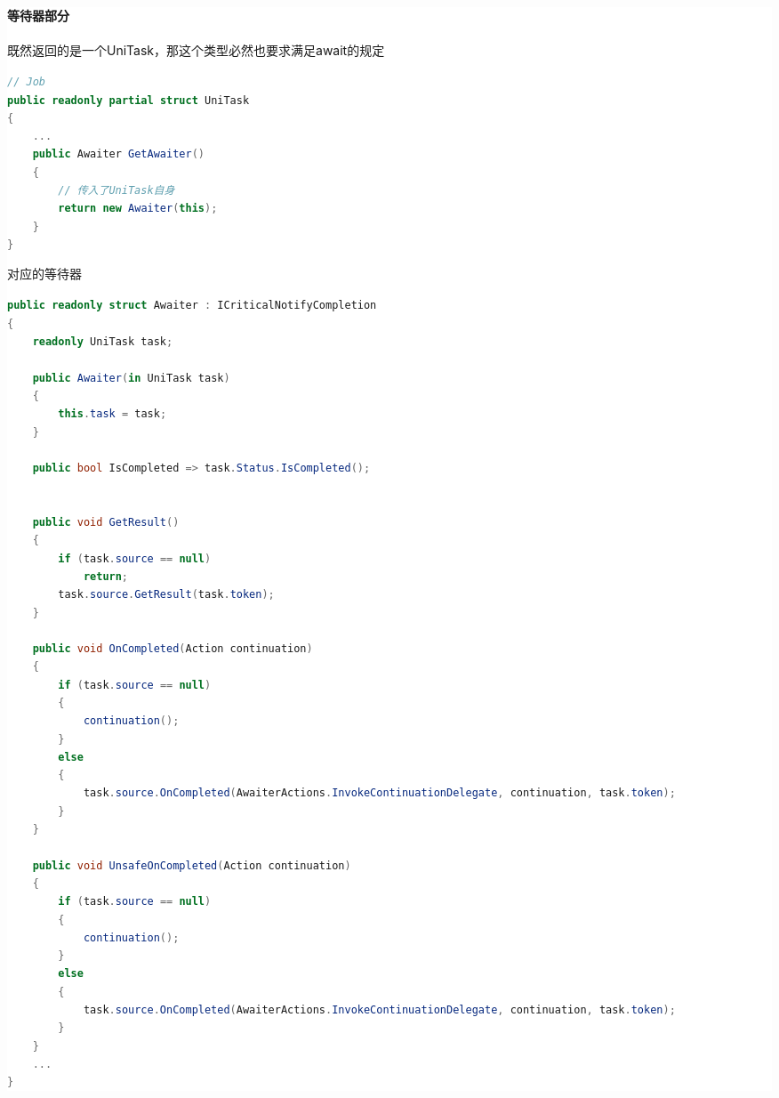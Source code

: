 #### 等待器部分

既然返回的是一个UniTask，那这个类型必然也要求满足await的规定

```c#
// Job
public readonly partial struct UniTask
{
    ...
    public Awaiter GetAwaiter()
    {
        // 传入了UniTask自身
    	return new Awaiter(this);
    }
}
```

对应的等待器

```c#
public readonly struct Awaiter : ICriticalNotifyCompletion
{
    readonly UniTask task;

    public Awaiter(in UniTask task)
    {
        this.task = task;
    }

    public bool IsCompleted => task.Status.IsCompleted();
    

    public void GetResult()
    {
        if (task.source == null)
            return;
        task.source.GetResult(task.token);
    }

    public void OnCompleted(Action continuation)
    {
        if (task.source == null)
        {
            continuation();
        }
        else
        {
            task.source.OnCompleted(AwaiterActions.InvokeContinuationDelegate, continuation, task.token);
        }
    }

    public void UnsafeOnCompleted(Action continuation)
    {
        if (task.source == null)
        {
            continuation();
        }
        else
        {
            task.source.OnCompleted(AwaiterActions.InvokeContinuationDelegate, continuation, task.token);
        }
    }
	...
}
```